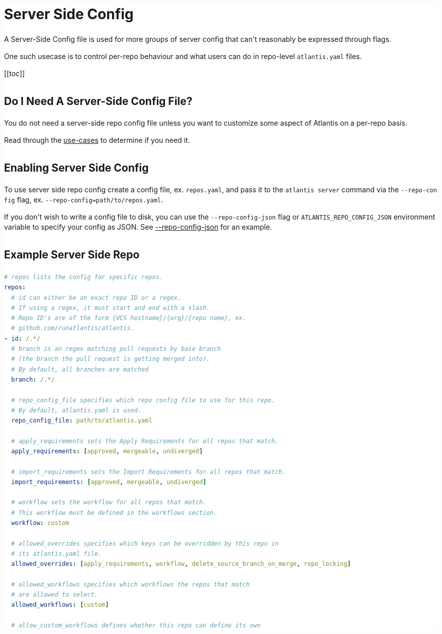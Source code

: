 # Server Side Config
A Server-Side Config file is used for more groups of server config that can't reasonably be expressed through flags.

One such usecase is to control per-repo behaviour
and what users can do in repo-level `atlantis.yaml` files.

[[toc]]

## Do I Need A Server-Side Config File?
You do not need a server-side repo config file unless you want to customize
some aspect of Atlantis on a per-repo basis.

Read through the [use-cases](#use-cases) to determine if you need it.

## Enabling Server Side Config
To use server side repo config create a config file, ex. `repos.yaml`, and pass it to
the `atlantis server` command via the `--repo-config` flag, ex. `--repo-config=path/to/repos.yaml`.

If you don't wish to write a config file to disk, you can use the
`--repo-config-json` flag or `ATLANTIS_REPO_CONFIG_JSON` environment variable
to specify your config as JSON. See [--repo-config-json](server-configuration.html#repo-config-json)
for an example.
  
## Example Server Side Repo
```yaml
# repos lists the config for specific repos.
repos:
  # id can either be an exact repo ID or a regex.
  # If using a regex, it must start and end with a slash.
  # Repo ID's are of the form {VCS hostname}/{org}/{repo name}, ex.
  # github.com/runatlantis/atlantis.
- id: /.*/
  # branch is an regex matching pull requests by base branch
  # (the branch the pull request is getting merged into).
  # By default, all branches are matched
  branch: /.*/

  # repo_config_file specifies which repo config file to use for this repo.
  # By default, atlantis.yaml is used.
  repo_config_file: path/to/atlantis.yaml

  # apply_requirements sets the Apply Requirements for all repos that match.
  apply_requirements: [approved, mergeable, undiverged]

  # import_requirements sets the Import Requirements for all repos that match.
  import_requirements: [approved, mergeable, undiverged]

  # workflow sets the workflow for all repos that match.
  # This workflow must be defined in the workflows section.
  workflow: custom

  # allowed_overrides specifies which keys can be overridden by this repo in
  # its atlantis.yaml file.
  allowed_overrides: [apply_requirements, workflow, delete_source_branch_on_merge, repo_locking]

  # allowed_workflows specifies which workflows the repos that match 
  # are allowed to select.
  allowed_workflows: [custom]

  # allow_custom_workflows defines whether this repo can define its own
```